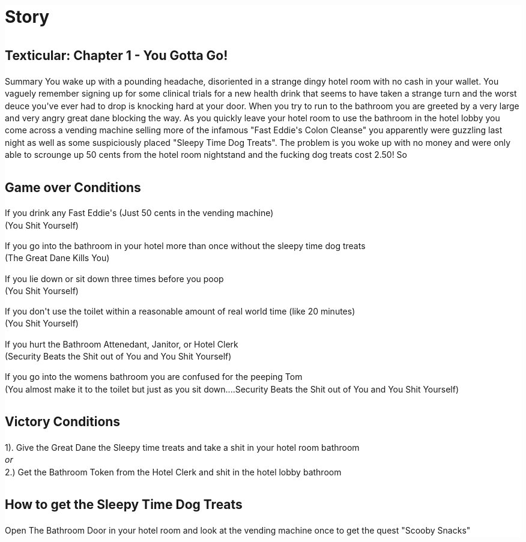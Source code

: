 # Story

## Texticular: Chapter 1 - You Gotta Go!

Summary
You wake up with a pounding headache, disoriented in a strange dingy hotel room with no cash in your wallet. 
You vaguely remember signing up for some clinical trials for a new health drink that seems to have taken a strange turn
and the worst deuce you've ever had to drop is knocking hard at your door. When you try to run to the bathroom you are 
greeted by a very large and very angry great dane blocking the way. As you quickly leave your hotel room to use the bathroom
in the hotel lobby you come across a vending machine selling more of the infamous "Fast Eddie's Colon Cleanse" you apparently
were guzzling last night as well as some suspiciously placed "Sleepy Time Dog Treats". The problem is you woke up with no
money and were only able to scrounge up 50 cents from the hotel room nightstand and the fucking dog treats cost 2.50! So 

Game over Conditions
-------------------

If you drink any Fast Eddie's (Just 50 cents in the vending machine)<br>
(You Shit Yourself)

If you go into the bathroom in your hotel more than once without the sleepy time dog treats<br>
(The Great Dane Kills You)

If you lie down or sit down three times before you poop <br>
(You Shit Yourself)

If you don't use the toilet within a reasonable amount of real world time (like 20 minutes)<br>
(You Shit Yourself)

If you hurt the Bathroom Attenedant, Janitor, or Hotel Clerk<br>
(Security Beats the Shit out of You and You Shit Yourself)

If you go into the womens bathroom you are confused for the peeping Tom<br>
(You almost make it to the toilet but just as you sit down....Security Beats the Shit out of You and You Shit Yourself)

Victory Conditions
------------------

1). Give the Great Dane the Sleepy time treats and take a shit in your hotel room bathroom  
<i>or</i>  
2.) Get the Bathroom Token from the Hotel Clerk and shit in the hotel lobby bathroom  

How to get the Sleepy Time Dog Treats
------------------------------------
Open The Bathroom Door in your hotel room and look at the vending machine once to get the quest
"Scooby Snacks"
